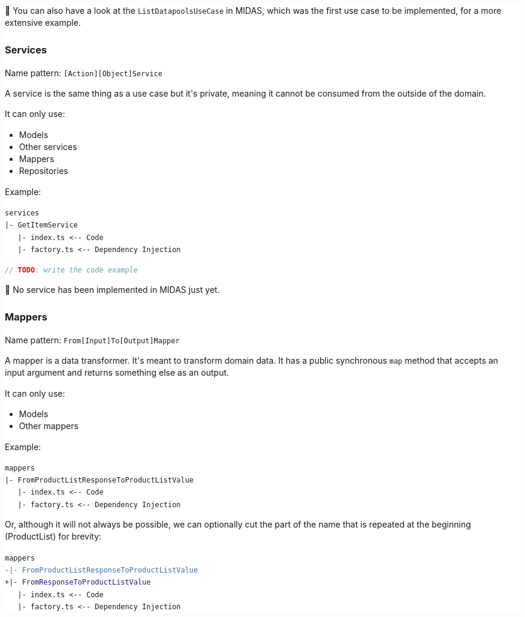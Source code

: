 👀 You can also have a look at the `ListDatapoolsUseCase` in MIDAS, which was the first use case to be implemented, for a more extensive example.

### Services

Name pattern: `[Action][Object]Service`

A service is the same thing as a use case but it's private, meaning it cannot be consumed from the outside of the domain.

It can only use:
- Models
- Other services
- Mappers
- Repositories

Example:

```
services
|- GetItemService
   |- index.ts <-- Code
   |- factory.ts <-- Dependency Injection
```

```ts
// TODO: write the code example
```

👀 No service has been implemented in MIDAS just yet.

### Mappers

Name pattern: `From[Input]To[Output]Mapper`

A mapper is a data transformer. It's meant to transform domain data. It has a public synchronous `map` method that accepts an input argument and returns something else as an output.

It can only use:
- Models
- Other mappers

Example:

```
mappers
|- FromProductListResponseToProductListValue
   |- index.ts <-- Code
   |- factory.ts <-- Dependency Injection
```

Or, although it will not always be possible, we can optionally cut the part of the name that is repeated at the beginning (ProductList) for brevity:

```diff
mappers
-|- FromProductListResponseToProductListValue
+|- FromResponseToProductListValue
   |- index.ts <-- Code
   |- factory.ts <-- Dependency Injection
```
